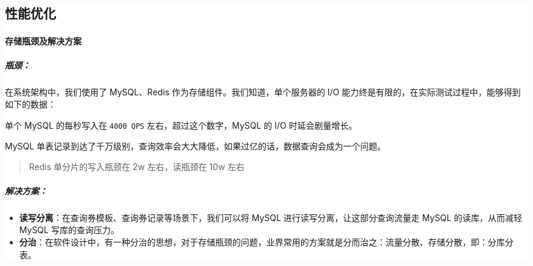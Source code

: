 

## 性能优化

#### 存储瓶颈及解决方案

##### 瓶颈：

在系统架构中，我们使用了 MySQL、Redis 作为存储组件。我们知道，单个服务器的 I/O 能力终是有限的，在实际测试过程中，能够得到如下的数据：

单个 MySQL 的每秒写入在 `4000 QPS` 左右，超过这个数字，MySQL 的 I/O 时延会剧量增长。

MySQL 单表记录到达了千万级别，查询效率会大大降低，如果过亿的话，数据查询会成为一个问题。

>   Redis 单分片的写入瓶颈在 2w 左右，读瓶颈在 10w 左右

##### 解决方案：

-   **读写分离**：在查询券模板、查询券记录等场景下，我们可以将 MySQL 进行读写分离，让这部分查询流量走 MySQL 的读库，从而减轻 MySQL 写库的查询压力。
-   **分治**：在软件设计中，有一种分治的思想，对于存储瓶颈的问题，业界常用的方案就是分而治之：流量分散、存储分散，即：分库分表。

